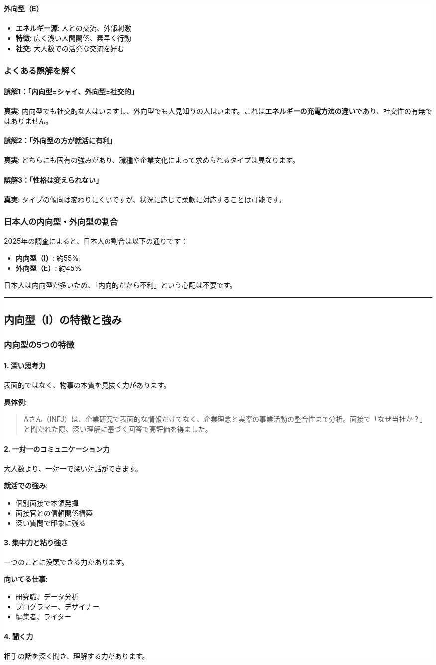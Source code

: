 #### 外向型（E）
- **エネルギー源**: 人との交流、外部刺激
- **特徴**: 広く浅い人間関係、素早く行動
- **社交**: 大人数での活発な交流を好む

### よくある誤解を解く

#### 誤解1：「内向型=シャイ、外向型=社交的」
**真実**: 内向型でも社交的な人はいますし、外向型でも人見知りの人はいます。これは**エネルギーの充電方法の違い**であり、社交性の有無ではありません。

#### 誤解2：「外向型の方が就活に有利」
**真実**: どちらにも固有の強みがあり、職種や企業文化によって求められるタイプは異なります。

#### 誤解3：「性格は変えられない」
**真実**: タイプの傾向は変わりにくいですが、状況に応じて柔軟に対応することは可能です。

### 日本人の内向型・外向型の割合

2025年の調査によると、日本人の割合は以下の通りです：

- **内向型（I）**: 約55%
- **外向型（E）**: 約45%

日本人は内向型が多いため、「内向的だから不利」という心配は不要です。

---

<h2 id="section2">内向型（I）の特徴と強み</h2>

### 内向型の5つの特徴

#### 1. 深い思考力
表面的ではなく、物事の本質を見抜く力があります。

**具体例**:
> Aさん（INFJ）は、企業研究で表面的な情報だけでなく、企業理念と実際の事業活動の整合性まで分析。面接で「なぜ当社か？」と聞かれた際、深い理解に基づく回答で高評価を得ました。

#### 2. 一対一のコミュニケーション力
大人数より、一対一で深い対話ができます。

**就活での強み**:
- 個別面接で本領発揮
- 面接官との信頼関係構築
- 深い質問で印象に残る

#### 3. 集中力と粘り強さ
一つのことに没頭できる力があります。

**向いてる仕事**:
- 研究職、データ分析
- プログラマー、デザイナー
- 編集者、ライター

#### 4. 聞く力
相手の話を深く聞き、理解する力があります。
